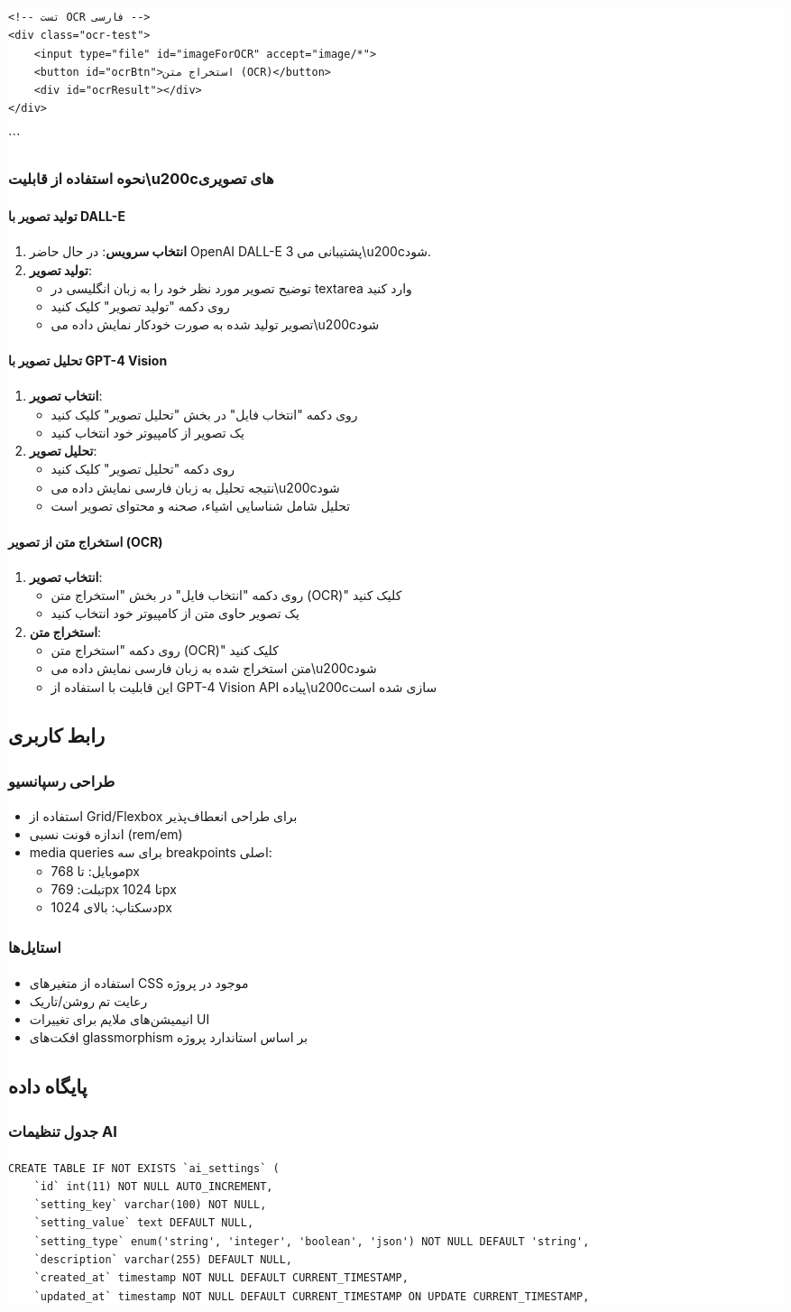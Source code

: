     <!-- تست OCR فارسی -->
    <div class="ocr-test">
        <input type="file" id="imageForOCR" accept="image/*">
        <button id="ocrBtn">استخراج متن (OCR)</button>
        <div id="ocrResult"></div>
    </div>
</form>
```

### نحوه استفاده از قابلیت\u200cهای تصویری

#### تولید تصویر با DALL-E
1. **انتخاب سرویس**: در حال حاضر OpenAI DALL-E 3 پشتیبانی می\u200cشود.
2. **تولید تصویر**:
   - توضیح تصویر مورد نظر خود را به زبان انگلیسی در textarea وارد کنید
   - روی دکمه "تولید تصویر" کلیک کنید
   - تصویر تولید شده به صورت خودکار نمایش داده می\u200cشود

#### تحلیل تصویر با GPT-4 Vision
1. **انتخاب تصویر**: 
   - روی دکمه "انتخاب فایل" در بخش "تحلیل تصویر" کلیک کنید
   - یک تصویر از کامپیوتر خود انتخاب کنید
2. **تحلیل تصویر**:
   - روی دکمه "تحلیل تصویر" کلیک کنید
   - نتیجه تحلیل به زبان فارسی نمایش داده می\u200cشود
   - تحلیل شامل شناسایی اشیاء، صحنه و محتوای تصویر است

#### استخراج متن از تصویر (OCR)
1. **انتخاب تصویر**:
   - روی دکمه "انتخاب فایل" در بخش "استخراج متن (OCR)" کلیک کنید
   - یک تصویر حاوی متن از کامپیوتر خود انتخاب کنید
2. **استخراج متن**:
   - روی دکمه "استخراج متن (OCR)" کلیک کنید
   - متن استخراج شده به زبان فارسی نمایش داده می\u200cشود
   - این قابلیت با استفاده از GPT-4 Vision API پیاده\u200cسازی شده است

## رابط کاربری

### طراحی رسپانسیو
- استفاده از Grid/Flexbox برای طراحی انعطاف‌پذیر
- اندازه فونت نسبی (rem/em)
- media queries برای سه breakpoints اصلی:
  - موبایل: تا 768px
  - تبلت: 769px تا 1024px
  - دسکتاپ: بالای 1024px

### استایل‌ها
- استفاده از متغیرهای CSS موجود در پروژه
- رعایت تم روشن/تاریک
- انیمیشن‌های ملایم برای تغییرات UI
- افکت‌های glassmorphism بر اساس استاندارد پروژه

## پایگاه داده

### جدول تنظیمات AI
```
CREATE TABLE IF NOT EXISTS `ai_settings` (
    `id` int(11) NOT NULL AUTO_INCREMENT,
    `setting_key` varchar(100) NOT NULL,
    `setting_value` text DEFAULT NULL,
    `setting_type` enum('string', 'integer', 'boolean', 'json') NOT NULL DEFAULT 'string',
    `description` varchar(255) DEFAULT NULL,
    `created_at` timestamp NOT NULL DEFAULT CURRENT_TIMESTAMP,
    `updated_at` timestamp NOT NULL DEFAULT CURRENT_TIMESTAMP ON UPDATE CURRENT_TIMESTAMP,